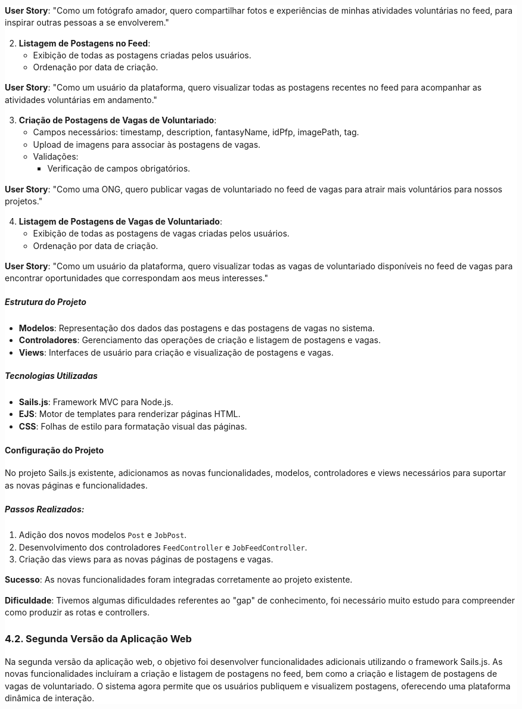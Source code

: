 **User Story**: "Como um fotógrafo amador, quero compartilhar fotos e experiências de minhas atividades voluntárias no feed, para inspirar outras pessoas a se envolverem."

2. **Listagem de Postagens no Feed**:
   - Exibição de todas as postagens criadas pelos usuários.
   - Ordenação por data de criação.

**User Story**: "Como um usuário da plataforma, quero visualizar todas as postagens recentes no feed para acompanhar as atividades voluntárias em andamento."

3. **Criação de Postagens de Vagas de Voluntariado**:
   - Campos necessários: timestamp, description, fantasyName, idPfp, imagePath, tag.
   - Upload de imagens para associar às postagens de vagas.
   - Validações:
     - Verificação de campos obrigatórios.

**User Story**: "Como uma ONG, quero publicar vagas de voluntariado no feed de vagas para atrair mais voluntários para nossos projetos."

4. **Listagem de Postagens de Vagas de Voluntariado**:
   - Exibição de todas as postagens de vagas criadas pelos usuários.
   - Ordenação por data de criação.

**User Story**: "Como um usuário da plataforma, quero visualizar todas as vagas de voluntariado disponíveis no feed de vagas para encontrar oportunidades que correspondam aos meus interesses."

##### Estrutura do Projeto
- **Modelos**: Representação dos dados das postagens e das postagens de vagas no sistema.
- **Controladores**: Gerenciamento das operações de criação e listagem de postagens e vagas.
- **Views**: Interfaces de usuário para criação e visualização de postagens e vagas.

##### Tecnologias Utilizadas
- **Sails.js**: Framework MVC para Node.js.
- **EJS**: Motor de templates para renderizar páginas HTML.
- **CSS**: Folhas de estilo para formatação visual das páginas.

#### Configuração do Projeto

No projeto Sails.js existente, adicionamos as novas funcionalidades, modelos, controladores e views necessários para suportar as novas páginas e funcionalidades.

##### Passos Realizados:
1. Adição dos novos modelos `Post` e `JobPost`.
2. Desenvolvimento dos controladores `FeedController` e `JobFeedController`.
3. Criação das views para as novas páginas de postagens e vagas.

**Sucesso**: As novas funcionalidades foram integradas corretamente ao projeto existente.

**Dificuldade**: Tivemos algumas dificuldades referentes ao "gap" de conhecimento, foi necessário muito estudo para compreender como produzir as rotas e controllers.

### 4.2. Segunda Versão da Aplicação Web

Na segunda versão da aplicação web, o objetivo foi desenvolver funcionalidades adicionais utilizando o framework Sails.js. As novas funcionalidades incluíram a criação e listagem de postagens no feed, bem como a criação e listagem de postagens de vagas de voluntariado. O sistema agora permite que os usuários publiquem e visualizem postagens, oferecendo uma plataforma dinâmica de interação.
